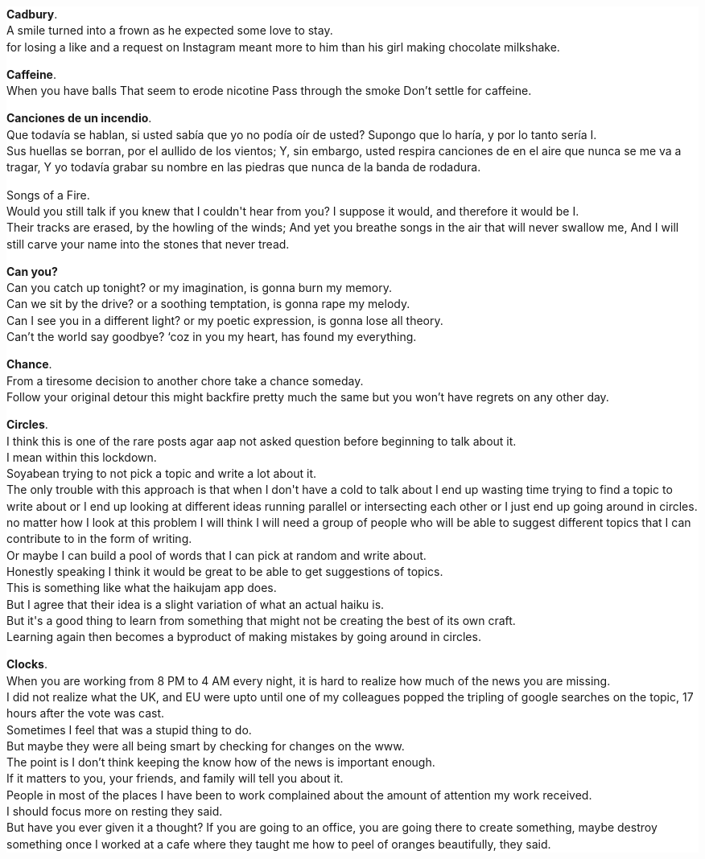 **Cadbury**.  
A smile turned into a frown as he expected some love to stay.  
for losing a like and a request on Instagram meant more to him than his girl making chocolate milkshake.  

**Caffeine**.  
When you have balls
That seem to erode nicotine
Pass through the smoke
Don’t settle for caffeine.  

**Canciones de un incendio**.  
Que todavía se hablan, si usted sabía que yo no podía oír de usted? Supongo que lo haría, y por lo tanto sería I.  
Sus huellas se borran, por el aullido de los vientos; Y, sin embargo, usted respira canciones de en el aire que nunca se me va a tragar, Y yo todavía grabar su nombre en las piedras que nunca de la banda de rodadura.  

Songs of a Fire.  
Would you still talk if you knew that I couldn't hear from you? I suppose it would, and therefore it would be I.  
Their tracks are erased, by the howling of the winds; And yet you breathe songs in the air that will never swallow me, And I will still carve your name into the stones that never tread.  

**Can you?**  
Can you catch up tonight? or my imagination, is gonna burn my memory.  
Can we sit by the drive? or a soothing temptation, is gonna rape my melody.  
Can I see you in a different light? or my poetic expression, is gonna lose all theory.  
Can’t the world say goodbye? ‘coz in you my heart, has found my everything.  

**Chance**.  
From a tiresome decision to another chore take a chance someday.  
Follow your original detour this might backfire pretty much the same but you won’t have regrets on any other day.  

**Circles**.  
I think this is one of the rare posts agar aap not asked question before beginning to talk about it.  
I mean within this lockdown.  
Soyabean trying to not pick a topic and write a lot about it.  
The only trouble with this approach is that when I don't have a cold to talk about I end up wasting time trying to find a topic to write about or I end up looking at different ideas running parallel or intersecting each other or I just end up going around in circles.  
no matter how I look at this problem I will think I will need a group of people who will be able to suggest different topics that I can contribute to in the form of writing.  
Or maybe I can build a pool of words that I can pick at random and write about.  
Honestly speaking I think it would be great to be able to get suggestions of topics.  
This is something like what the haikujam app does.  
But I agree that their idea is a slight variation of what an actual haiku is.  
But it's a good thing to learn from something that might not be creating the best of its own craft.  
Learning again then becomes a byproduct of making mistakes by going around in circles.  

**Clocks**.  
When you are working from 8 PM to 4 AM every night, it is hard to realize how much of the news you are missing.  
I did not realize what the UK, and EU were upto until one of my colleagues popped the tripling of google searches on the topic, 17 hours after the vote was cast.  
Sometimes I feel that was a stupid thing to do.  
But maybe they were all being smart by checking for changes on the www.  
The point is I don’t think keeping the know how of the news is important enough.  
If it matters to you, your friends, and family will tell you about it.  
People in most of the places I have been to work complained about the amount of attention my work received.  
I should focus more on resting they said.  
But have you ever given it a thought? If you are going to an office, you are going there to create something, maybe destroy something once I worked at a cafe where they taught me how to peel of oranges beautifully, they said.  